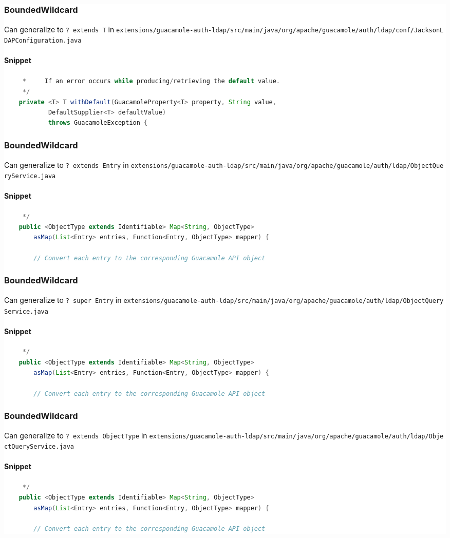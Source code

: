 ### BoundedWildcard
Can generalize to `? extends T`
in `extensions/guacamole-auth-ldap/src/main/java/org/apache/guacamole/auth/ldap/conf/JacksonLDAPConfiguration.java`
#### Snippet
```java
     *     If an error occurs while producing/retrieving the default value.
     */
    private <T> T withDefault(GuacamoleProperty<T> property, String value,
            DefaultSupplier<T> defaultValue)
            throws GuacamoleException {
```

### BoundedWildcard
Can generalize to `? extends Entry`
in `extensions/guacamole-auth-ldap/src/main/java/org/apache/guacamole/auth/ldap/ObjectQueryService.java`
#### Snippet
```java
     */
    public <ObjectType extends Identifiable> Map<String, ObjectType>
        asMap(List<Entry> entries, Function<Entry, ObjectType> mapper) {

        // Convert each entry to the corresponding Guacamole API object
```

### BoundedWildcard
Can generalize to `? super Entry`
in `extensions/guacamole-auth-ldap/src/main/java/org/apache/guacamole/auth/ldap/ObjectQueryService.java`
#### Snippet
```java
     */
    public <ObjectType extends Identifiable> Map<String, ObjectType>
        asMap(List<Entry> entries, Function<Entry, ObjectType> mapper) {

        // Convert each entry to the corresponding Guacamole API object
```

### BoundedWildcard
Can generalize to `? extends ObjectType`
in `extensions/guacamole-auth-ldap/src/main/java/org/apache/guacamole/auth/ldap/ObjectQueryService.java`
#### Snippet
```java
     */
    public <ObjectType extends Identifiable> Map<String, ObjectType>
        asMap(List<Entry> entries, Function<Entry, ObjectType> mapper) {

        // Convert each entry to the corresponding Guacamole API object
```
